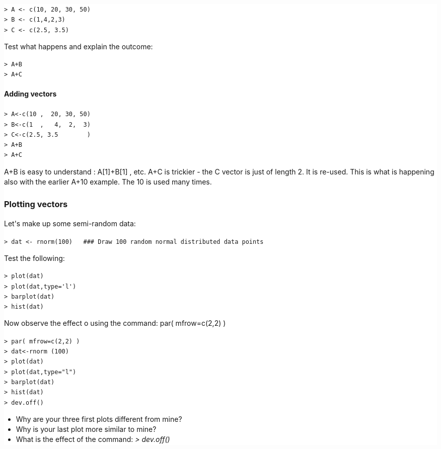 ```{r}
> A <- c(10, 20, 30, 50) 
> B <- c(1,4,2,3) 
> C <- c(2.5, 3.5) 
```
Test what happens and explain the outcome: 

```{r}
> A+B 
> A+C
```

#### Adding vectors
```{r}
> A<-c(10 ,  20, 30, 50)
> B<-c(1  ,   4,  2,  3)
> C<-c(2.5, 3.5        )
> A+B
> A+C
```
A+B is easy to understand : A[1]+B[1] , etc. 
A+C is trickier - the C vector is just of length 2. It is re-used. This is what is happening also with the earlier A+10 example. The 10 is used many times.


### Plotting vectors

Let's make up some semi-random data:

```{r}
> dat <- rnorm(100)   ### Draw 100 random normal distributed data points 
```
Test the following:

```{r}
> plot(dat)
> plot(dat,type='l')
> barplot(dat)
> hist(dat)
```

Now observe the effect o using the command: par( mfrow=c(2,2) )


```{r}
> par( mfrow=c(2,2) )
> dat<-rnorm (100) 
> plot(dat)
> plot(dat,type="l")
> barplot(dat)
> hist(dat)
> dev.off()
```

- Why are your three first plots different from mine? 
- Why is your last plot more similar to mine?
- What is the effect of the command: *> dev.off()*
